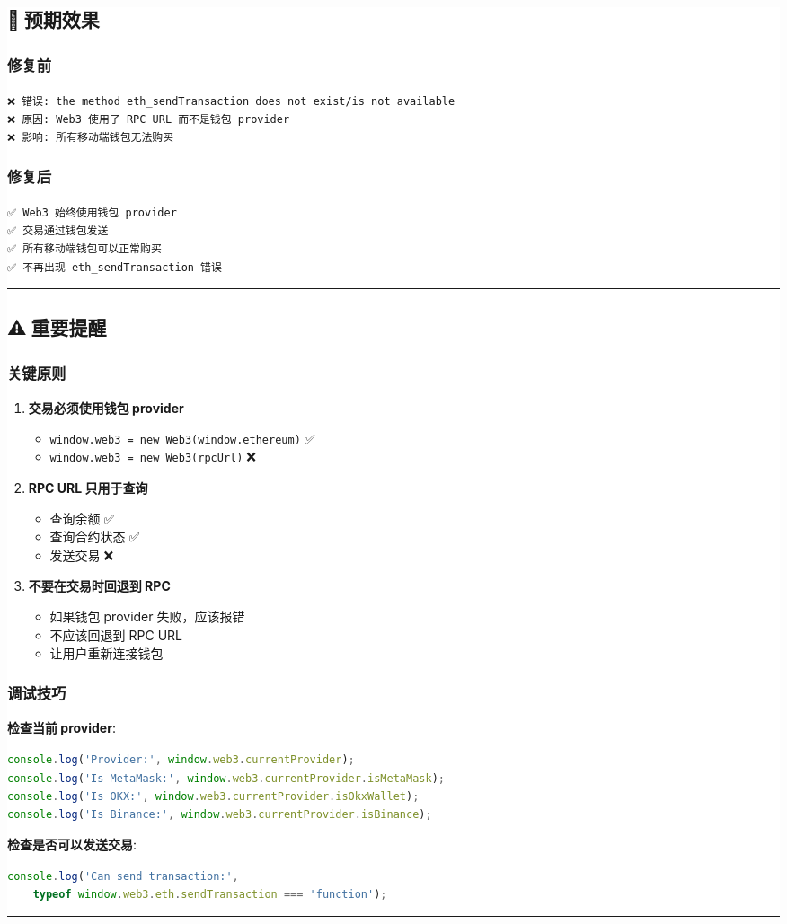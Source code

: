 
## 🎯 预期效果

### 修复前

```
❌ 错误: the method eth_sendTransaction does not exist/is not available
❌ 原因: Web3 使用了 RPC URL 而不是钱包 provider
❌ 影响: 所有移动端钱包无法购买
```

### 修复后

```
✅ Web3 始终使用钱包 provider
✅ 交易通过钱包发送
✅ 所有移动端钱包可以正常购买
✅ 不再出现 eth_sendTransaction 错误
```

---

## ⚠️ 重要提醒

### 关键原则

1. **交易必须使用钱包 provider**
   - `window.web3 = new Web3(window.ethereum)` ✅
   - `window.web3 = new Web3(rpcUrl)` ❌

2. **RPC URL 只用于查询**
   - 查询余额 ✅
   - 查询合约状态 ✅
   - 发送交易 ❌

3. **不要在交易时回退到 RPC**
   - 如果钱包 provider 失败，应该报错
   - 不应该回退到 RPC URL
   - 让用户重新连接钱包

### 调试技巧

**检查当前 provider**:
```javascript
console.log('Provider:', window.web3.currentProvider);
console.log('Is MetaMask:', window.web3.currentProvider.isMetaMask);
console.log('Is OKX:', window.web3.currentProvider.isOkxWallet);
console.log('Is Binance:', window.web3.currentProvider.isBinance);
```

**检查是否可以发送交易**:
```javascript
console.log('Can send transaction:', 
    typeof window.web3.eth.sendTransaction === 'function');
```

---